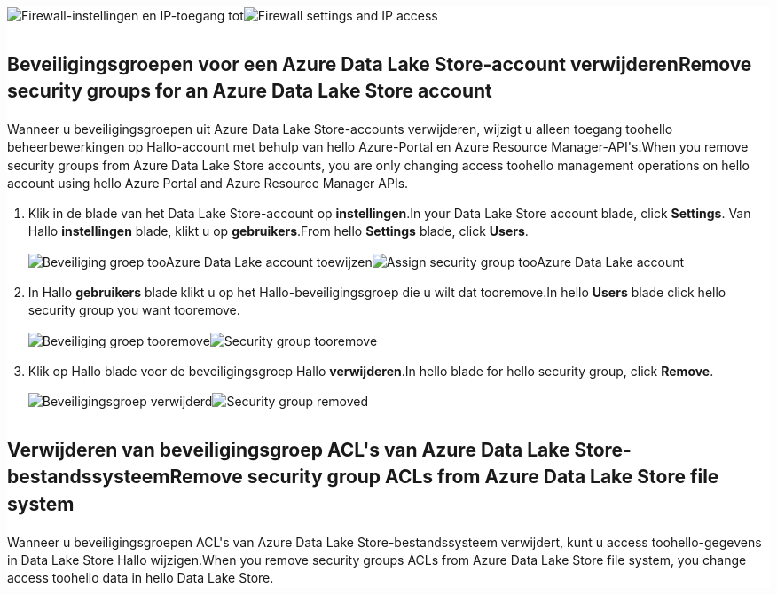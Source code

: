 <span data-ttu-id="b884f-194">![Firewall-instellingen en IP-toegang tot](./media/data-lake-store-secure-data/firewall-ip-access.png "Firewall-instellingen en IP-adres")</span><span class="sxs-lookup"><span data-stu-id="b884f-194">![Firewall settings and IP access](./media/data-lake-store-secure-data/firewall-ip-access.png "Firewall settings and IP address")</span></span>

## <a name="remove-security-groups-for-an-azure-data-lake-store-account"></a><span data-ttu-id="b884f-195">Beveiligingsgroepen voor een Azure Data Lake Store-account verwijderen</span><span class="sxs-lookup"><span data-stu-id="b884f-195">Remove security groups for an Azure Data Lake Store account</span></span>
<span data-ttu-id="b884f-196">Wanneer u beveiligingsgroepen uit Azure Data Lake Store-accounts verwijderen, wijzigt u alleen toegang toohello beheerbewerkingen op Hallo-account met behulp van hello Azure-Portal en Azure Resource Manager-API's.</span><span class="sxs-lookup"><span data-stu-id="b884f-196">When you remove security groups from Azure Data Lake Store accounts, you are only changing access toohello management operations on hello account using hello Azure Portal and Azure Resource Manager APIs.</span></span>

1. <span data-ttu-id="b884f-197">Klik in de blade van het Data Lake Store-account op **instellingen**.</span><span class="sxs-lookup"><span data-stu-id="b884f-197">In your Data Lake Store account blade, click **Settings**.</span></span> <span data-ttu-id="b884f-198">Van Hallo **instellingen** blade, klikt u op **gebruikers**.</span><span class="sxs-lookup"><span data-stu-id="b884f-198">From hello **Settings** blade, click **Users**.</span></span>
   
    <span data-ttu-id="b884f-199">![Beveiliging groep tooAzure Data Lake account toewijzen](./media/data-lake-store-secure-data/adl.select.user.icon.png "beveiliging groep tooAzure Data Lake account toewijzen")</span><span class="sxs-lookup"><span data-stu-id="b884f-199">![Assign security group tooAzure Data Lake account](./media/data-lake-store-secure-data/adl.select.user.icon.png "Assign security group tooAzure Data Lake account")</span></span>
2. <span data-ttu-id="b884f-200">In Hallo **gebruikers** blade klikt u op het Hallo-beveiligingsgroep die u wilt dat tooremove.</span><span class="sxs-lookup"><span data-stu-id="b884f-200">In hello **Users** blade click hello security group you want tooremove.</span></span>
   
    <span data-ttu-id="b884f-201">![Beveiliging groep tooremove](./media/data-lake-store-secure-data/adl.add.user.3.png "beveiliging groep tooremove")</span><span class="sxs-lookup"><span data-stu-id="b884f-201">![Security group tooremove](./media/data-lake-store-secure-data/adl.add.user.3.png "Security group tooremove")</span></span>
3. <span data-ttu-id="b884f-202">Klik op Hallo blade voor de beveiligingsgroep Hallo **verwijderen**.</span><span class="sxs-lookup"><span data-stu-id="b884f-202">In hello blade for hello security group, click **Remove**.</span></span>
   
    <span data-ttu-id="b884f-203">![Beveiligingsgroep verwijderd](./media/data-lake-store-secure-data/adl.remove.group.png "beveiligingsgroep verwijderd")</span><span class="sxs-lookup"><span data-stu-id="b884f-203">![Security group removed](./media/data-lake-store-secure-data/adl.remove.group.png "Security group removed")</span></span>

## <a name="remove-security-group-acls-from-azure-data-lake-store-file-system"></a><span data-ttu-id="b884f-204">Verwijderen van beveiligingsgroep ACL's van Azure Data Lake Store-bestandssysteem</span><span class="sxs-lookup"><span data-stu-id="b884f-204">Remove security group ACLs from Azure Data Lake Store file system</span></span>
<span data-ttu-id="b884f-205">Wanneer u beveiligingsgroepen ACL's van Azure Data Lake Store-bestandssysteem verwijdert, kunt u access toohello-gegevens in Data Lake Store Hallo wijzigen.</span><span class="sxs-lookup"><span data-stu-id="b884f-205">When you remove security groups ACLs from Azure Data Lake Store file system, you change access toohello data in hello Data Lake Store.</span></span>
